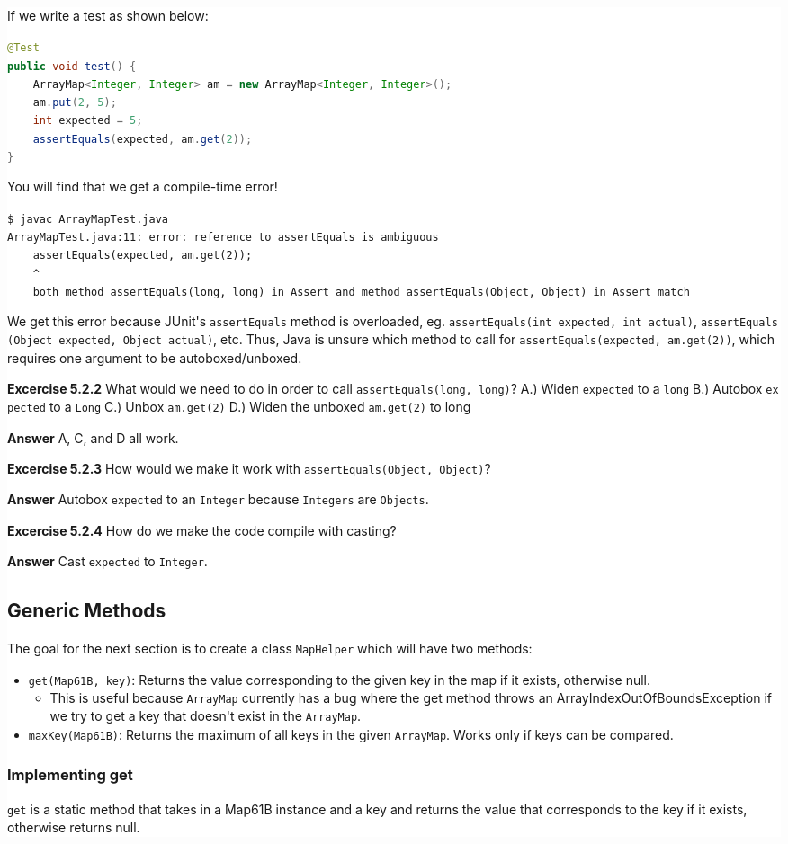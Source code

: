 If we write a test as shown below:

```java
@Test
public void test() { 
    ArrayMap<Integer, Integer> am = new ArrayMap<Integer, Integer>();
    am.put(2, 5);
    int expected = 5;
    assertEquals(expected, am.get(2));
}
```

You will find that we get a compile-time error!

```text
$ javac ArrayMapTest.java
ArrayMapTest.java:11: error: reference to assertEquals is ambiguous
    assertEquals(expected, am.get(2));
    ^
    both method assertEquals(long, long) in Assert and method assertEquals(Object, Object) in Assert match
```

We get this error because JUnit's `assertEquals` method is overloaded, eg. `assertEquals(int expected, int actual)`, `assertEquals(Object expected, Object actual)`, etc. Thus, Java is unsure which method to call for `assertEquals(expected, am.get(2))`, which requires one argument to be autoboxed/unboxed.

**Excercise 5.2.2** What would we need to do in order to call `assertEquals(long, long)`? A.\) Widen `expected` to a `long` B.\) Autobox `expected` to a `Long` C.\) Unbox `am.get(2)` D.\) Widen the unboxed `am.get(2)` to long

**Answer** A, C, and D all work.

**Excercise 5.2.3** How would we make it work with `assertEquals(Object, Object)`?

**Answer** Autobox `expected` to an `Integer` because `Integers` are `Objects`.

**Excercise 5.2.4** How do we make the code compile with casting?

**Answer** Cast `expected` to `Integer`.

## Generic Methods

The goal for the next section is to create a class `MapHelper` which will have two methods:

* `get(Map61B, key)`: Returns the value corresponding to the given key in the map if it exists, otherwise null.
  * This is useful because `ArrayMap` currently has a bug where the get method throws an ArrayIndexOutOfBoundsException if we try to get a key that doesn't exist in the `ArrayMap`.
* `maxKey(Map61B)`: Returns the maximum of all keys in the given `ArrayMap`. Works only if keys can be compared.

### Implementing get

`get` is a static method that takes in a Map61B instance and a key and returns the value that corresponds to the key if it exists, otherwise returns null.
